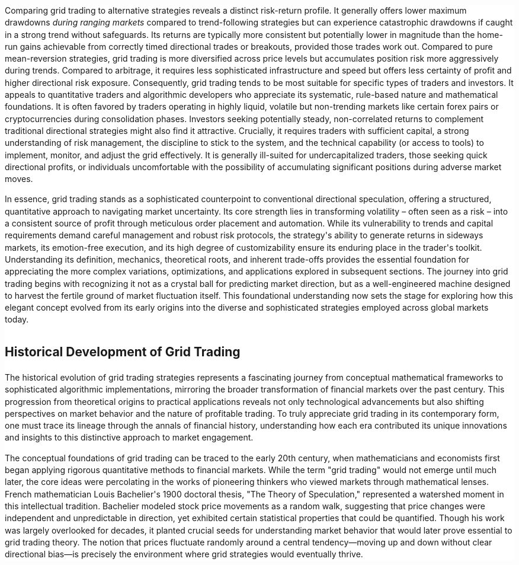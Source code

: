 Comparing grid trading to alternative strategies reveals a distinct risk-return profile. It generally offers lower maximum drawdowns *during ranging markets* compared to trend-following strategies but can experience catastrophic drawdowns if caught in a strong trend without safeguards. Its returns are typically more consistent but potentially lower in magnitude than the home-run gains achievable from correctly timed directional trades or breakouts, provided those trades work out. Compared to pure mean-reversion strategies, grid trading is more diversified across price levels but accumulates position risk more aggressively during trends. Compared to arbitrage, it requires less sophisticated infrastructure and speed but offers less certainty of profit and higher directional risk exposure. Consequently, grid trading tends to be most suitable for specific types of traders and investors. It appeals to quantitative traders and algorithmic developers who appreciate its systematic, rule-based nature and mathematical foundations. It is often favored by traders operating in highly liquid, volatile but non-trending markets like certain forex pairs or cryptocurrencies during consolidation phases. Investors seeking potentially steady, non-correlated returns to complement traditional directional strategies might also find it attractive. Crucially, it requires traders with sufficient capital, a strong understanding of risk management, the discipline to stick to the system, and the technical capability (or access to tools) to implement, monitor, and adjust the grid effectively. It is generally ill-suited for undercapitalized traders, those seeking quick directional profits, or individuals uncomfortable with the possibility of accumulating significant positions during adverse market moves.

In essence, grid trading stands as a sophisticated counterpoint to conventional directional speculation, offering a structured, quantitative approach to navigating market uncertainty. Its core strength lies in transforming volatility – often seen as a risk – into a consistent source of profit through meticulous order placement and automation. While its vulnerability to trends and capital requirements demand careful management and robust risk protocols, the strategy's ability to generate returns in sideways markets, its emotion-free execution, and its high degree of customizability ensure its enduring place in the trader's toolkit. Understanding its definition, mechanics, theoretical roots, and inherent trade-offs provides the essential foundation for appreciating the more complex variations, optimizations, and applications explored in subsequent sections. The journey into grid trading begins with recognizing it not as a crystal ball for predicting market direction, but as a well-engineered machine designed to harvest the fertile ground of market fluctuation itself. This foundational understanding now sets the stage for exploring how this elegant concept evolved from its early origins into the diverse and sophisticated strategies employed across global markets today.

## Historical Development of Grid Trading

The historical evolution of grid trading strategies represents a fascinating journey from conceptual mathematical frameworks to sophisticated algorithmic implementations, mirroring the broader transformation of financial markets over the past century. This progression from theoretical origins to practical applications reveals not only technological advancements but also shifting perspectives on market behavior and the nature of profitable trading. To truly appreciate grid trading in its contemporary form, one must trace its lineage through the annals of financial history, understanding how each era contributed its unique innovations and insights to this distinctive approach to market engagement.

The conceptual foundations of grid trading can be traced to the early 20th century, when mathematicians and economists first began applying rigorous quantitative methods to financial markets. While the term "grid trading" would not emerge until much later, the core ideas were percolating in the works of pioneering thinkers who viewed markets through mathematical lenses. French mathematician Louis Bachelier's 1900 doctoral thesis, "The Theory of Speculation," represented a watershed moment in this intellectual tradition. Bachelier modeled stock price movements as a random walk, suggesting that price changes were independent and unpredictable in direction, yet exhibited certain statistical properties that could be quantified. Though his work was largely overlooked for decades, it planted crucial seeds for understanding market behavior that would later prove essential to grid trading theory. The notion that prices fluctuate randomly around a central tendency—moving up and down without clear directional bias—is precisely the environment where grid strategies would eventually thrive.
